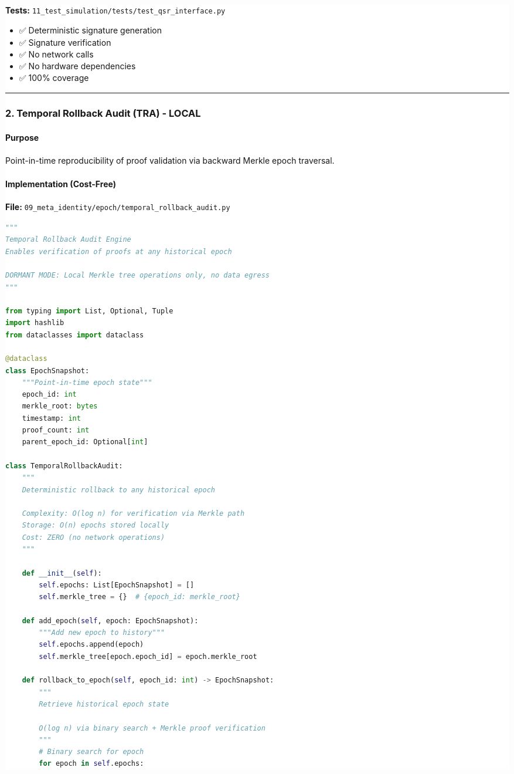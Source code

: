 **Tests:** `11_test_simulation/tests/test_qsr_interface.py`
- ✅ Deterministic signature generation
- ✅ Signature verification
- ✅ No network calls
- ✅ No hardware dependencies
- ✅ 100% coverage

---

### 2. Temporal Rollback Audit (TRA) - LOCAL

#### Purpose
Point-in-time reproducibility of proof validation via backward Merkle epoch traversal.

#### Implementation (Cost-Free)

**File:** `09_meta_identity/epoch/temporal_rollback_audit.py`
```python
"""
Temporal Rollback Audit Engine
Enables verification of proofs at any historical epoch

DORMANT MODE: Local Merkle tree operations only, no data egress
"""

from typing import List, Optional, Tuple
import hashlib
from dataclasses import dataclass

@dataclass
class EpochSnapshot:
    """Point-in-time epoch state"""
    epoch_id: int
    merkle_root: bytes
    timestamp: int
    proof_count: int
    parent_epoch_id: Optional[int]

class TemporalRollbackAudit:
    """
    Deterministic rollback to any historical epoch

    Complexity: O(log n) for verification via Merkle path
    Storage: O(n) epochs stored locally
    Cost: ZERO (no network operations)
    """

    def __init__(self):
        self.epochs: List[EpochSnapshot] = []
        self.merkle_tree = {}  # {epoch_id: merkle_root}

    def add_epoch(self, epoch: EpochSnapshot):
        """Add new epoch to history"""
        self.epochs.append(epoch)
        self.merkle_tree[epoch.epoch_id] = epoch.merkle_root

    def rollback_to_epoch(self, epoch_id: int) -> EpochSnapshot:
        """
        Retrieve historical epoch state

        O(log n) via binary search + Merkle proof verification
        """
        # Binary search for epoch
        for epoch in self.epochs:
```